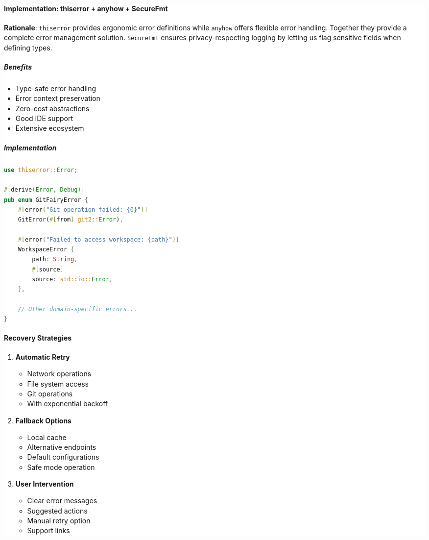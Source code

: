 #### Implementation: thiserror + anyhow + SecureFmt

__Rationale__: `thiserror` provides ergonomic error definitions while `anyhow` offers flexible error handling. Together they provide a complete error management solution.
`SecureFmt` ensures privacy-respecting logging by letting us flag sensitive fields when defining types.

##### Benefits

- Type-safe error handling
- Error context preservation
- Zero-cost abstractions
- Good IDE support
- Extensive ecosystem

##### Implementation

```rust
use thiserror::Error;

#[derive(Error, Debug)]
pub enum GitFairyError {
    #[error("Git operation failed: {0}")]
    GitError(#[from] git2::Error),
    
    #[error("Failed to access workspace: {path}")]
    WorkspaceError {
        path: String,
        #[source]
        source: std::io::Error,
    },
    
    // Other domain-specific errors...
}
```

#### Recovery Strategies

1. __Automatic Retry__
   - Network operations
   - File system access
   - Git operations
   - With exponential backoff

2. __Fallback Options__
   - Local cache
   - Alternative endpoints
   - Default configurations
   - Safe mode operation

3. __User Intervention__
   - Clear error messages
   - Suggested actions
   - Manual retry option
   - Support links
